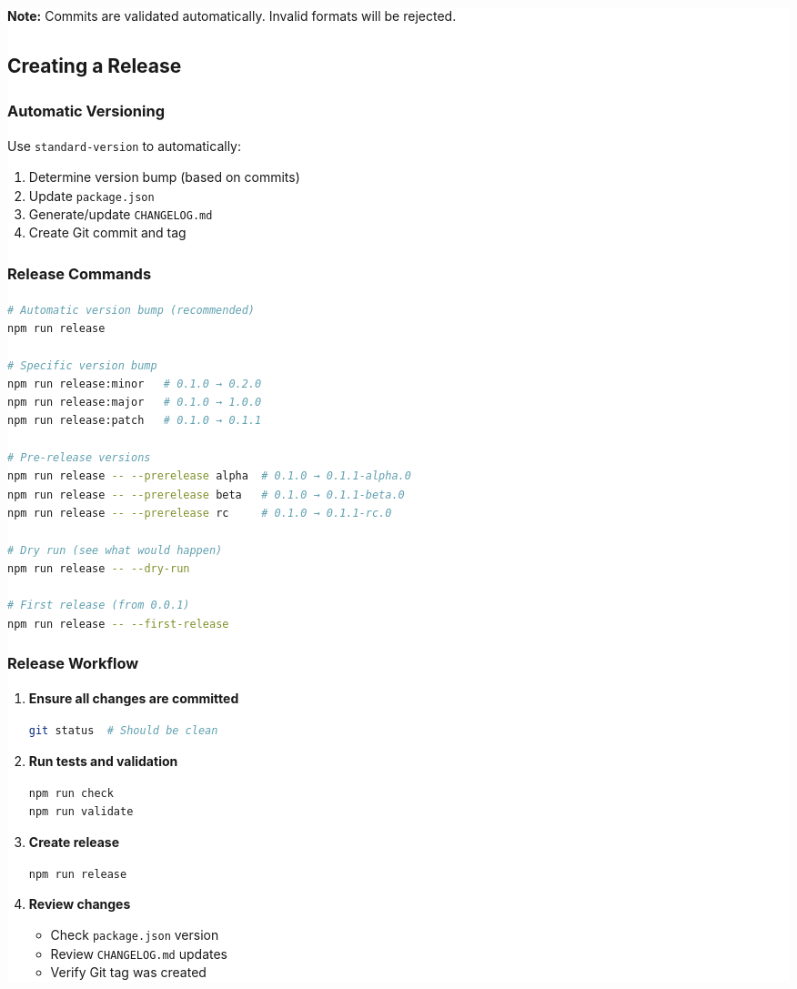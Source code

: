 **Note:** Commits are validated automatically. Invalid formats will be rejected.

## Creating a Release

### Automatic Versioning

Use `standard-version` to automatically:
1. Determine version bump (based on commits)
2. Update `package.json`
3. Generate/update `CHANGELOG.md`
4. Create Git commit and tag

### Release Commands

```bash
# Automatic version bump (recommended)
npm run release

# Specific version bump
npm run release:minor   # 0.1.0 → 0.2.0
npm run release:major   # 0.1.0 → 1.0.0
npm run release:patch   # 0.1.0 → 0.1.1

# Pre-release versions
npm run release -- --prerelease alpha  # 0.1.0 → 0.1.1-alpha.0
npm run release -- --prerelease beta   # 0.1.0 → 0.1.1-beta.0
npm run release -- --prerelease rc     # 0.1.0 → 0.1.1-rc.0

# Dry run (see what would happen)
npm run release -- --dry-run

# First release (from 0.0.1)
npm run release -- --first-release
```

### Release Workflow

1. **Ensure all changes are committed**
   ```bash
   git status  # Should be clean
   ```

2. **Run tests and validation**
   ```bash
   npm run check
   npm run validate
   ```

3. **Create release**
   ```bash
   npm run release
   ```

4. **Review changes**
   - Check `package.json` version
   - Review `CHANGELOG.md` updates
   - Verify Git tag was created

